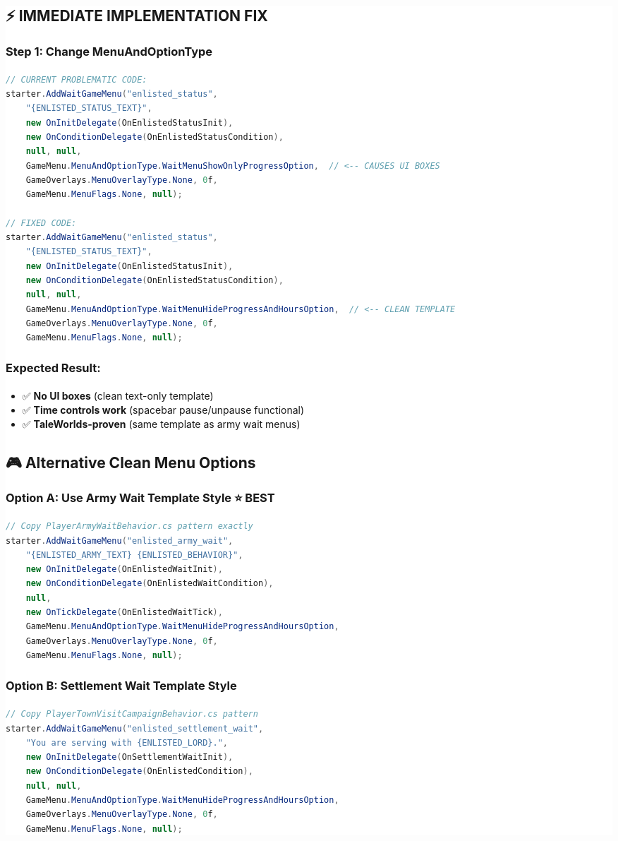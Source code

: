 ## ⚡ **IMMEDIATE IMPLEMENTATION FIX**

### **Step 1: Change MenuAndOptionType**
```csharp
// CURRENT PROBLEMATIC CODE:
starter.AddWaitGameMenu("enlisted_status", 
    "{ENLISTED_STATUS_TEXT}",
    new OnInitDelegate(OnEnlistedStatusInit),
    new OnConditionDelegate(OnEnlistedStatusCondition),
    null, null,
    GameMenu.MenuAndOptionType.WaitMenuShowOnlyProgressOption,  // <-- CAUSES UI BOXES
    GameOverlays.MenuOverlayType.None, 0f, 
    GameMenu.MenuFlags.None, null);

// FIXED CODE:
starter.AddWaitGameMenu("enlisted_status", 
    "{ENLISTED_STATUS_TEXT}",
    new OnInitDelegate(OnEnlistedStatusInit),
    new OnConditionDelegate(OnEnlistedStatusCondition),
    null, null,
    GameMenu.MenuAndOptionType.WaitMenuHideProgressAndHoursOption,  // <-- CLEAN TEMPLATE
    GameOverlays.MenuOverlayType.None, 0f, 
    GameMenu.MenuFlags.None, null);
```

### **Expected Result**:
- ✅ **No UI boxes** (clean text-only template)
- ✅ **Time controls work** (spacebar pause/unpause functional)
- ✅ **TaleWorlds-proven** (same template as army wait menus)

## 🎮 **Alternative Clean Menu Options**

### **Option A: Use Army Wait Template Style** ⭐ **BEST**
```csharp
// Copy PlayerArmyWaitBehavior.cs pattern exactly
starter.AddWaitGameMenu("enlisted_army_wait", 
    "{ENLISTED_ARMY_TEXT} {ENLISTED_BEHAVIOR}",
    new OnInitDelegate(OnEnlistedWaitInit),
    new OnConditionDelegate(OnEnlistedWaitCondition),
    null,
    new OnTickDelegate(OnEnlistedWaitTick),
    GameMenu.MenuAndOptionType.WaitMenuHideProgressAndHoursOption,
    GameOverlays.MenuOverlayType.None, 0f, 
    GameMenu.MenuFlags.None, null);
```

### **Option B: Settlement Wait Template Style**
```csharp
// Copy PlayerTownVisitCampaignBehavior.cs pattern
starter.AddWaitGameMenu("enlisted_settlement_wait", 
    "You are serving with {ENLISTED_LORD}.",
    new OnInitDelegate(OnSettlementWaitInit),
    new OnConditionDelegate(OnEnlistedCondition),
    null, null,
    GameMenu.MenuAndOptionType.WaitMenuHideProgressAndHoursOption,
    GameOverlays.MenuOverlayType.None, 0f,
    GameMenu.MenuFlags.None, null);
```
